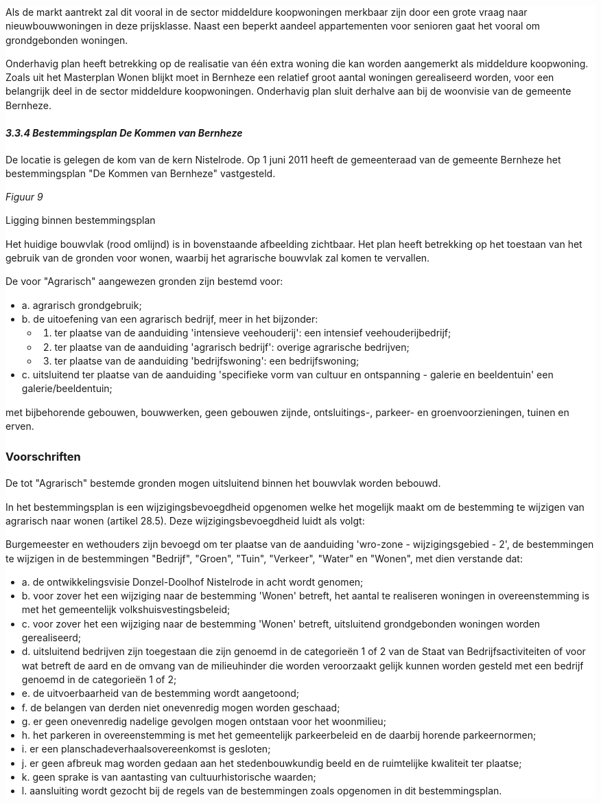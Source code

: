 Als de markt aantrekt zal dit vooral in de sector middeldure koopwoningen merkbaar zijn door een grote vraag naar nieuwbouwwoningen in deze prijsklasse. Naast een beperkt aandeel appartementen voor senioren gaat het vooral om grondgebonden woningen.

Onderhavig plan heeft betrekking op de realisatie van één extra woning die kan worden aangemerkt als middeldure koopwoning. Zoals uit het Masterplan Wonen blijkt moet in Bernheze een relatief groot aantal woningen gerealiseerd worden, voor een belangrijk deel in de sector middeldure koopwoningen. Onderhavig plan sluit derhalve aan bij de woonvisie van de gemeente Bernheze.

#### *3.3.4 Bestemmingsplan De Kommen van Bernheze*

De locatie is gelegen de kom van de kern Nistelrode. Op 1 juni 2011 heeft de gemeenteraad van de gemeente Bernheze het bestemmingsplan "De Kommen van Bernheze" vastgesteld.

*Figuur 9* 

Ligging binnen bestemmingsplan

Het huidige bouwvlak (rood omlijnd) is in bovenstaande afbeelding zichtbaar. Het plan heeft betrekking op het toestaan van het gebruik van de gronden voor wonen, waarbij het agrarische bouwvlak zal komen te vervallen.

De voor "Agrarisch" aangewezen gronden zijn bestemd voor:

- a. agrarisch grondgebruik;
- b. de uitoefening van een agrarisch bedrijf, meer in het bijzonder:
	- 1. ter plaatse van de aanduiding 'intensieve veehouderij': een intensief veehouderijbedrijf;
	- 2. ter plaatse van de aanduiding 'agrarisch bedrijf': overige agrarische bedrijven;
	- 3. ter plaatse van de aanduiding 'bedrijfswoning': een bedrijfswoning;
- c. uitsluitend ter plaatse van de aanduiding 'specifieke vorm van cultuur en ontspanning - galerie en beeldentuin' een galerie/beeldentuin;

met bijbehorende gebouwen, bouwwerken, geen gebouwen zijnde, ontsluitings-, parkeer- en groenvoorzieningen, tuinen en erven.

### Voorschriften

De tot "Agrarisch" bestemde gronden mogen uitsluitend binnen het bouwvlak worden bebouwd.

In het bestemmingsplan is een wijzigingsbevoegdheid opgenomen welke het mogelijk maakt om de bestemming te wijzigen van agrarisch naar wonen (artikel 28.5). Deze wijzigingsbevoegdheid luidt als volgt:

Burgemeester en wethouders zijn bevoegd om ter plaatse van de aanduiding 'wro-zone - wijzigingsgebied - 2', de bestemmingen te wijzigen in de bestemmingen "Bedrijf", "Groen", "Tuin", "Verkeer", "Water" en "Wonen", met dien verstande dat:

- a. de ontwikkelingsvisie Donzel-Doolhof Nistelrode in acht wordt genomen;
- b. voor zover het een wijziging naar de bestemming 'Wonen' betreft, het aantal te realiseren woningen in overeenstemming is met het gemeentelijk volkshuisvestingsbeleid;
- c. voor zover het een wijziging naar de bestemming 'Wonen' betreft, uitsluitend grondgebonden woningen worden gerealiseerd;
- d. uitsluitend bedrijven zijn toegestaan die zijn genoemd in de categorieën 1 of 2 van de Staat van Bedrijfsactiviteiten of voor wat betreft de aard en de omvang van de milieuhinder die worden veroorzaakt gelijk kunnen worden gesteld met een bedrijf genoemd in de categorieën 1 of 2;
- e. de uitvoerbaarheid van de bestemming wordt aangetoond;
- f. de belangen van derden niet onevenredig mogen worden geschaad;
- g. er geen onevenredig nadelige gevolgen mogen ontstaan voor het woonmilieu;
- h. het parkeren in overeenstemming is met het gemeentelijk parkeerbeleid en de daarbij horende parkeernormen;
- i. er een planschadeverhaalsovereenkomst is gesloten;
- j. er geen afbreuk mag worden gedaan aan het stedenbouwkundig beeld en de ruimtelijke kwaliteit ter plaatse;
- k. geen sprake is van aantasting van cultuurhistorische waarden;
- l. aansluiting wordt gezocht bij de regels van de bestemmingen zoals opgenomen in dit bestemmingsplan.
